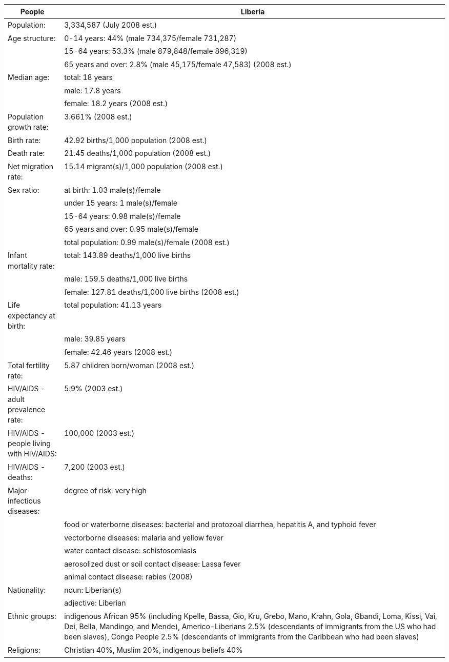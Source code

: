 | People | Liberia |
| --- | --- |
| Population: | 3,334,587 (July 2008 est.) |
| Age structure: | 0-14 years: 44% (male 734,375/female 731,287) |
| | 15-64 years: 53.3% (male 879,848/female 896,319) |
| | 65 years and over: 2.8% (male 45,175/female 47,583) (2008 est.) |
| Median age: | total: 18 years |
| | male: 17.8 years |
| | female: 18.2 years (2008 est.) |
| Population growth rate: | 3.661% (2008 est.) |
| Birth rate: | 42.92 births/1,000 population (2008 est.) |
| Death rate: | 21.45 deaths/1,000 population (2008 est.) |
| Net migration rate: | 15.14 migrant(s)/1,000 population (2008 est.) |
| Sex ratio: | at birth: 1.03 male(s)/female |
| | under 15 years: 1 male(s)/female |
| | 15-64 years: 0.98 male(s)/female |
| | 65 years and over: 0.95 male(s)/female |
| | total population: 0.99 male(s)/female (2008 est.) |
| Infant mortality rate: | total: 143.89 deaths/1,000 live births |
| | male: 159.5 deaths/1,000 live births |
| | female: 127.81 deaths/1,000 live births (2008 est.) |
| Life expectancy at birth: | total population: 41.13 years |
| | male: 39.85 years |
| | female: 42.46 years (2008 est.) |
| Total fertility rate: | 5.87 children born/woman (2008 est.) |
| HIV/AIDS - adult prevalence rate: | 5.9% (2003 est.) |
| HIV/AIDS - people living with HIV/AIDS: | 100,000 (2003 est.) |
| HIV/AIDS - deaths: | 7,200 (2003 est.) |
| Major infectious diseases: | degree of risk: very high |
| | food or waterborne diseases: bacterial and protozoal diarrhea, hepatitis A, and typhoid fever |
| | vectorborne diseases: malaria and yellow fever |
| | water contact disease: schistosomiasis |
| | aerosolized dust or soil contact disease: Lassa fever |
| | animal contact disease: rabies (2008) |
| Nationality: | noun: Liberian(s) |
| | adjective: Liberian |
| Ethnic groups: | indigenous African 95% (including Kpelle, Bassa, Gio, Kru, Grebo, Mano, Krahn, Gola, Gbandi, Loma, Kissi, Vai, Dei, Bella, Mandingo, and Mende), Americo-Liberians 2.5% (descendants of immigrants from the US who had been slaves), Congo People 2.5% (descendants of immigrants from the Caribbean who had been slaves) |
| Religions: | Christian 40%, Muslim 20%, indigenous beliefs 40% |